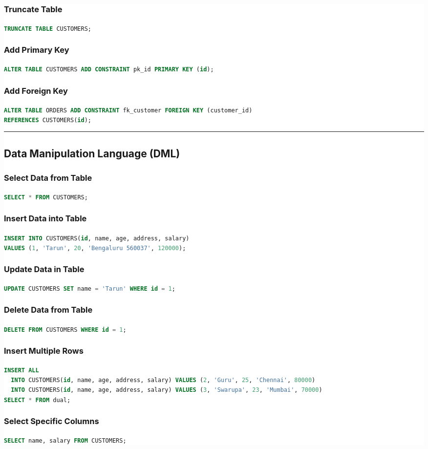 ### Truncate Table
```sql
TRUNCATE TABLE CUSTOMERS;
```

### Add Primary Key
```sql
ALTER TABLE CUSTOMERS ADD CONSTRAINT pk_id PRIMARY KEY (id);
```

### Add Foreign Key
```sql
ALTER TABLE ORDERS ADD CONSTRAINT fk_customer FOREIGN KEY (customer_id)
REFERENCES CUSTOMERS(id);
```

---

## Data Manipulation Language (DML)

### Select Data from Table
```sql
SELECT * FROM CUSTOMERS;
```

### Insert Data into Table
```sql
INSERT INTO CUSTOMERS(id, name, age, address, salary) 
VALUES (1, 'Tarun', 20, 'Bengaluru 560037', 120000);
```

### Update Data in Table
```sql
UPDATE CUSTOMERS SET name = 'Tarun' WHERE id = 1;
```

### Delete Data from Table
```sql
DELETE FROM CUSTOMERS WHERE id = 1;
```

### Insert Multiple Rows
```sql
INSERT ALL
  INTO CUSTOMERS(id, name, age, address, salary) VALUES (2, 'Guru', 25, 'Chennai', 80000)
  INTO CUSTOMERS(id, name, age, address, salary) VALUES (3, 'Swarupa', 23, 'Mumbai', 70000)
SELECT * FROM dual;
```

### Select Specific Columns
```sql
SELECT name, salary FROM CUSTOMERS;
```
